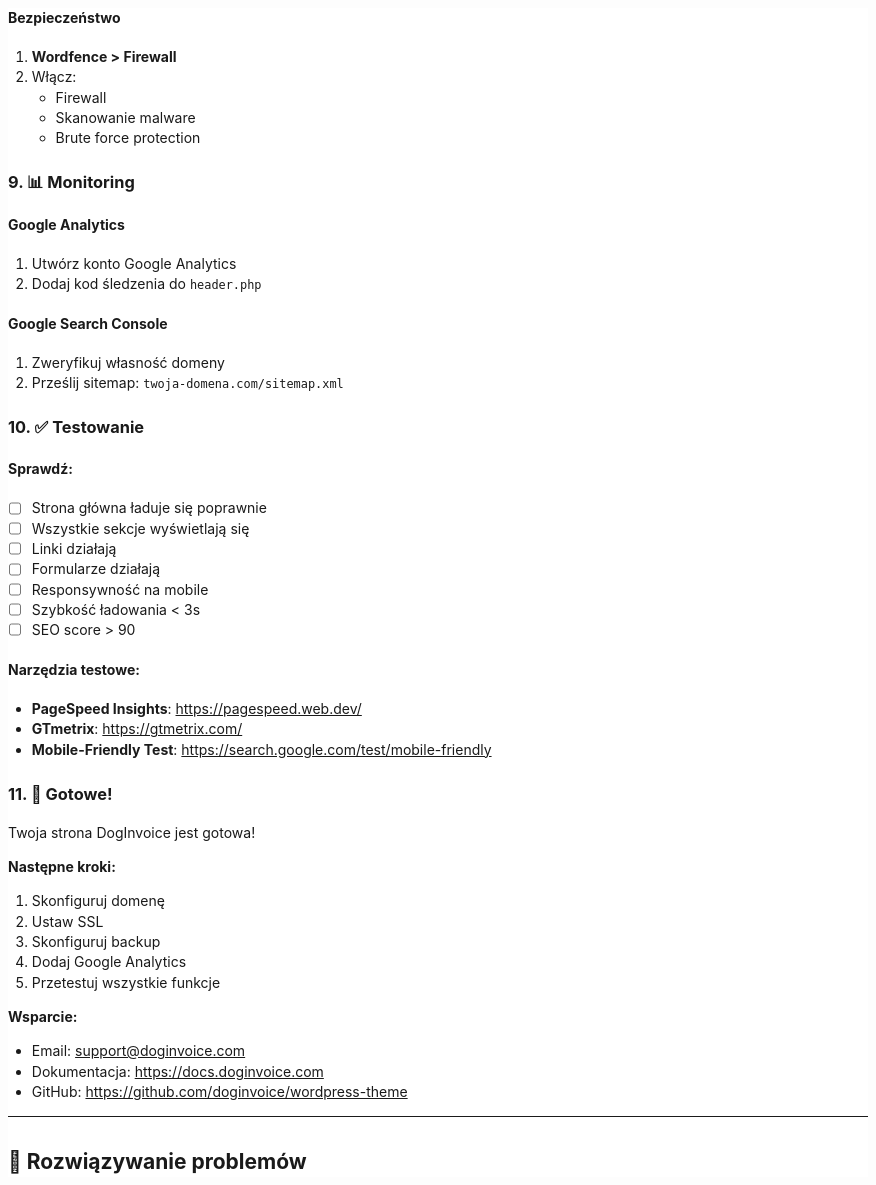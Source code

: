 #### Bezpieczeństwo
1. **Wordfence > Firewall**
2. Włącz:
   - Firewall
   - Skanowanie malware
   - Brute force protection

### 9. 📊 Monitoring

#### Google Analytics
1. Utwórz konto Google Analytics
2. Dodaj kod śledzenia do `header.php`

#### Google Search Console
1. Zweryfikuj własność domeny
2. Prześlij sitemap: `twoja-domena.com/sitemap.xml`

### 10. ✅ Testowanie

#### Sprawdź:
- [ ] Strona główna ładuje się poprawnie
- [ ] Wszystkie sekcje wyświetlają się
- [ ] Linki działają
- [ ] Formularze działają
- [ ] Responsywność na mobile
- [ ] Szybkość ładowania < 3s
- [ ] SEO score > 90

#### Narzędzia testowe:
- **PageSpeed Insights**: https://pagespeed.web.dev/
- **GTmetrix**: https://gtmetrix.com/
- **Mobile-Friendly Test**: https://search.google.com/test/mobile-friendly

### 11. 🎉 Gotowe!

Twoja strona DogInvoice jest gotowa! 

**Następne kroki:**
1. Skonfiguruj domenę
2. Ustaw SSL
3. Skonfiguruj backup
4. Dodaj Google Analytics
5. Przetestuj wszystkie funkcje

**Wsparcie:**
- Email: support@doginvoice.com
- Dokumentacja: https://docs.doginvoice.com
- GitHub: https://github.com/doginvoice/wordpress-theme

---

## 🔧 Rozwiązywanie problemów
